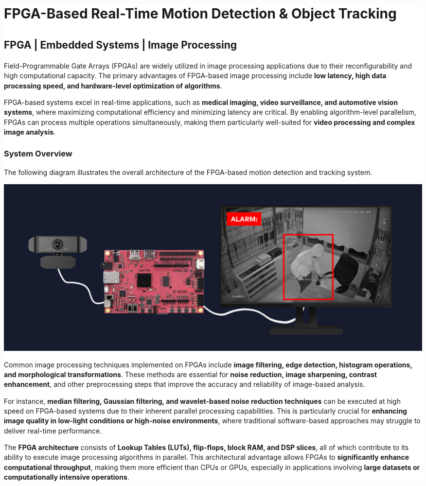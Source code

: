 # FPGA-Based Real-Time Motion Detection & Object Tracking

## **FPGA | Embedded Systems | Image Processing**

Field-Programmable Gate Arrays (FPGAs) are widely utilized in image processing applications due to their reconfigurability and high computational capacity. The primary advantages of FPGA-based image processing include **low latency, high data processing speed, and hardware-level optimization of algorithms**.

FPGA-based systems excel in real-time applications, such as **medical imaging, video surveillance, and automotive vision systems**, where maximizing computational efficiency and minimizing latency are critical. By enabling algorithm-level parallelism, FPGAs can process multiple operations simultaneously, making them particularly well-suited for **video processing and complex image analysis**.

### System Overview
The following diagram illustrates the overall architecture of the FPGA-based motion detection and tracking system.

![System Overview](images/system_overview.jpg)

Common image processing techniques implemented on FPGAs include **image filtering, edge detection, histogram operations, and morphological transformations**. These methods are essential for **noise reduction, image sharpening, contrast enhancement**, and other preprocessing steps that improve the accuracy and reliability of image-based analysis.

For instance, **median filtering, Gaussian filtering, and wavelet-based noise reduction techniques** can be executed at high speed on FPGA-based systems due to their inherent parallel processing capabilities. This is particularly crucial for **enhancing image quality in low-light conditions or high-noise environments**, where traditional software-based approaches may struggle to deliver real-time performance.

The **FPGA architecture** consists of **Lookup Tables (LUTs), flip-flops, block RAM, and DSP slices**, all of which contribute to its ability to execute image processing algorithms in parallel. This architectural advantage allows FPGAs to **significantly enhance computational throughput**, making them more efficient than CPUs or GPUs, especially in applications involving **large datasets or computationally intensive operations**.
